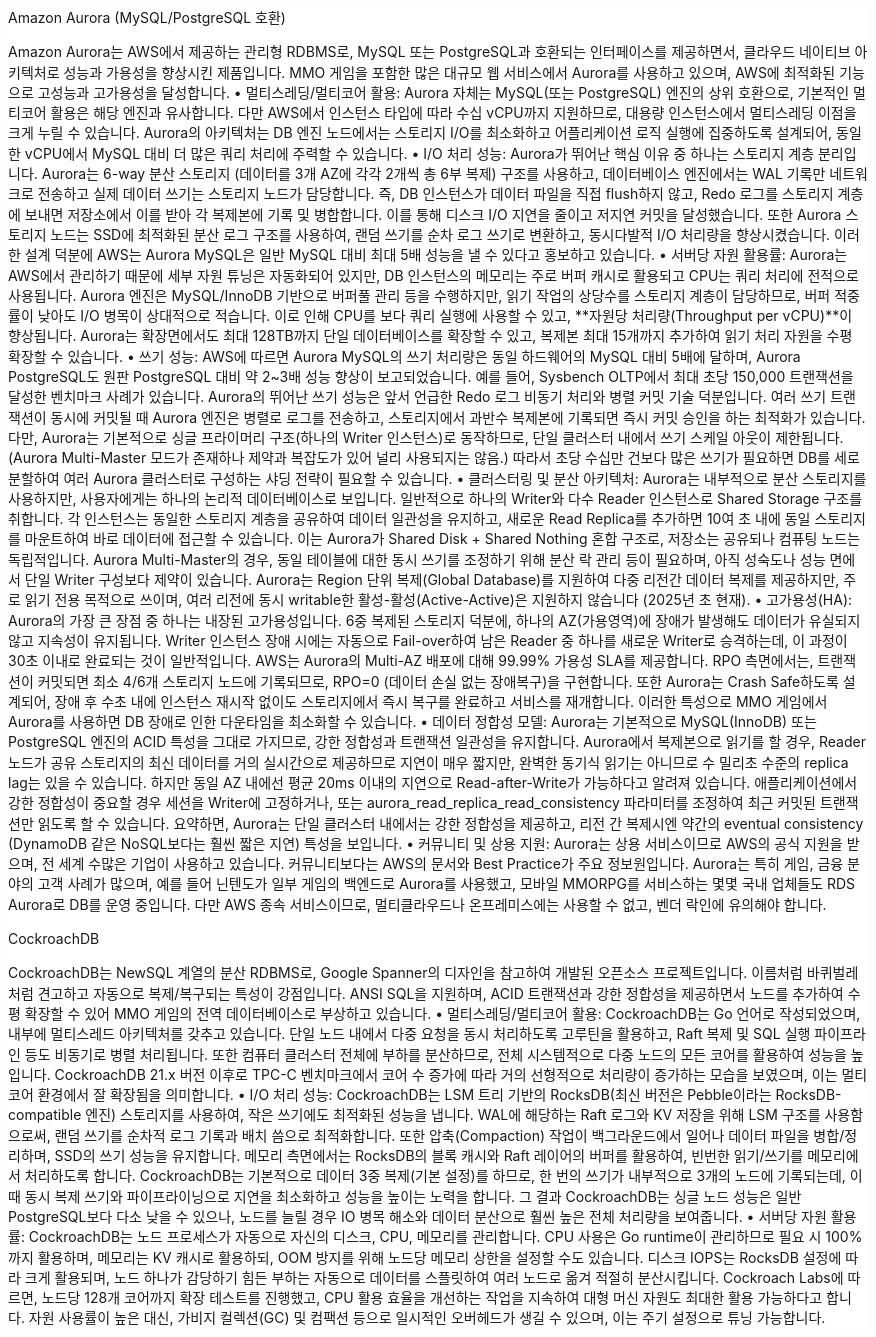Amazon Aurora (MySQL/PostgreSQL 호환)

Amazon Aurora는 AWS에서 제공하는 관리형 RDBMS로, MySQL 또는 PostgreSQL과 호환되는 인터페이스를 제공하면서, 클라우드 네이티브 아키텍처로 성능과 가용성을 향상시킨 제품입니다. MMO 게임을 포함한 많은 대규모 웹 서비스에서 Aurora를 사용하고 있으며, AWS에 최적화된 기능으로 고성능과 고가용성을 달성합니다.
	•	멀티스레딩/멀티코어 활용: Aurora 자체는 MySQL(또는 PostgreSQL) 엔진의 상위 호환으로, 기본적인 멀티코어 활용은 해당 엔진과 유사합니다. 다만 AWS에서 인스턴스 타입에 따라 수십 vCPU까지 지원하므로, 대용량 인스턴스에서 멀티스레딩 이점을 크게 누릴 수 있습니다. Aurora의 아키텍처는 DB 엔진 노드에서는 스토리지 I/O를 최소화하고 어플리케이션 로직 실행에 집중하도록 설계되어, 동일한 vCPU에서 MySQL 대비 더 많은 쿼리 처리에 주력할 수 있습니다.
	•	I/O 처리 성능: Aurora가 뛰어난 핵심 이유 중 하나는 스토리지 계층 분리입니다. Aurora는 6-way 분산 스토리지 (데이터를 3개 AZ에 각각 2개씩 총 6부 복제) 구조를 사용하고, 데이터베이스 엔진에서는 WAL 기록만 네트워크로 전송하고 실제 데이터 쓰기는 스토리지 노드가 담당합니다. 즉, DB 인스턴스가 데이터 파일을 직접 flush하지 않고, Redo 로그를 스토리지 계층에 보내면 저장소에서 이를 받아 각 복제본에 기록 및 병합합니다. 이를 통해 디스크 I/O 지연을 줄이고 저지연 커밋을 달성했습니다. 또한 Aurora 스토리지 노드는 SSD에 최적화된 분산 로그 구조를 사용하여, 랜덤 쓰기를 순차 로그 쓰기로 변환하고, 동시다발적 I/O 처리량을 향상시켰습니다. 이러한 설계 덕분에 AWS는 Aurora MySQL은 일반 MySQL 대비 최대 5배 성능을 낼 수 있다고 홍보하고 있습니다.
	•	서버당 자원 활용률: Aurora는 AWS에서 관리하기 때문에 세부 자원 튜닝은 자동화되어 있지만, DB 인스턴스의 메모리는 주로 버퍼 캐시로 활용되고 CPU는 쿼리 처리에 전적으로 사용됩니다. Aurora 엔진은 MySQL/InnoDB 기반으로 버퍼풀 관리 등을 수행하지만, 읽기 작업의 상당수를 스토리지 계층이 담당하므로, 버퍼 적중률이 낮아도 I/O 병목이 상대적으로 적습니다. 이로 인해 CPU를 보다 쿼리 실행에 사용할 수 있고, **자원당 처리량(Throughput per vCPU)**이 향상됩니다. Aurora는 확장면에서도 최대 128TB까지 단일 데이터베이스를 확장할 수 있고, 복제본 최대 15개까지 추가하여 읽기 처리 자원을 수평 확장할 수 있습니다.
	•	쓰기 성능: AWS에 따르면 Aurora MySQL의 쓰기 처리량은 동일 하드웨어의 MySQL 대비 5배에 달하며, Aurora PostgreSQL도 원판 PostgreSQL 대비 약 2~3배 성능 향상이 보고되었습니다. 예를 들어, Sysbench OLTP에서 최대 초당 150,000 트랜잭션을 달성한 벤치마크 사례가 있습니다. Aurora의 뛰어난 쓰기 성능은 앞서 언급한 Redo 로그 비동기 처리와 병렬 커밋 기술 덕분입니다. 여러 쓰기 트랜잭션이 동시에 커밋될 때 Aurora 엔진은 병렬로 로그를 전송하고, 스토리지에서 과반수 복제본에 기록되면 즉시 커밋 승인을 하는 최적화가 있습니다. 다만, Aurora는 기본적으로 싱글 프라이머리 구조(하나의 Writer 인스턴스)로 동작하므로, 단일 클러스터 내에서 쓰기 스케일 아웃이 제한됩니다. (Aurora Multi-Master 모드가 존재하나 제약과 복잡도가 있어 널리 사용되지는 않음.) 따라서 초당 수십만 건보다 많은 쓰기가 필요하면 DB를 세로 분할하여 여러 Aurora 클러스터로 구성하는 샤딩 전략이 필요할 수 있습니다.
	•	클러스터링 및 분산 아키텍처: Aurora는 내부적으로 분산 스토리지를 사용하지만, 사용자에게는 하나의 논리적 데이터베이스로 보입니다. 일반적으로 하나의 Writer와 다수 Reader 인스턴스로 Shared Storage 구조를 취합니다. 각 인스턴스는 동일한 스토리지 계층을 공유하여 데이터 일관성을 유지하고, 새로운 Read Replica를 추가하면 10여 초 내에 동일 스토리지를 마운트하여 바로 데이터에 접근할 수 있습니다. 이는 Aurora가 Shared Disk + Shared Nothing 혼합 구조로, 저장소는 공유되나 컴퓨팅 노드는 독립적입니다. Aurora Multi-Master의 경우, 동일 테이블에 대한 동시 쓰기를 조정하기 위해 분산 락 관리 등이 필요하며, 아직 성숙도나 성능 면에서 단일 Writer 구성보다 제약이 있습니다. Aurora는 Region 단위 복제(Global Database)를 지원하여 다중 리전간 데이터 복제를 제공하지만, 주로 읽기 전용 목적으로 쓰이며, 여러 리전에 동시 writable한 활성-활성(Active-Active)은 지원하지 않습니다 (2025년 초 현재).
	•	고가용성(HA): Aurora의 가장 큰 장점 중 하나는 내장된 고가용성입니다. 6중 복제된 스토리지 덕분에, 하나의 AZ(가용영역)에 장애가 발생해도 데이터가 유실되지 않고 지속성이 유지됩니다. Writer 인스턴스 장애 시에는 자동으로 Fail-over하여 남은 Reader 중 하나를 새로운 Writer로 승격하는데, 이 과정이 30초 이내로 완료되는 것이 일반적입니다. AWS는 Aurora의 Multi-AZ 배포에 대해 99.99% 가용성 SLA를 제공합니다. RPO 측면에서는, 트랜잭션이 커밋되면 최소 4/6개 스토리지 노드에 기록되므로, RPO=0 (데이터 손실 없는 장애복구)을 구현합니다. 또한 Aurora는 Crash Safe하도록 설계되어, 장애 후 수초 내에 인스턴스 재시작 없이도 스토리지에서 즉시 복구를 완료하고 서비스를 재개합니다. 이러한 특성으로 MMO 게임에서 Aurora를 사용하면 DB 장애로 인한 다운타임을 최소화할 수 있습니다.
	•	데이터 정합성 모델: Aurora는 기본적으로 MySQL(InnoDB) 또는 PostgreSQL 엔진의 ACID 특성을 그대로 가지므로, 강한 정합성과 트랜잭션 일관성을 유지합니다. Aurora에서 복제본으로 읽기를 할 경우, Reader 노드가 공유 스토리지의 최신 데이터를 거의 실시간으로 제공하므로 지연이 매우 짧지만, 완벽한 동기식 읽기는 아니므로 수 밀리초 수준의 replica lag는 있을 수 있습니다. 하지만 동일 AZ 내에선 평균 20ms 이내의 지연으로 Read-after-Write가 가능하다고 알려져 있습니다. 애플리케이션에서 강한 정합성이 중요할 경우 세션을 Writer에 고정하거나, 또는 aurora_read_replica_read_consistency 파라미터를 조정하여 최근 커밋된 트랜잭션만 읽도록 할 수 있습니다. 요약하면, Aurora는 단일 클러스터 내에서는 강한 정합성을 제공하고, 리전 간 복제시엔 약간의 eventual consistency (DynamoDB 같은 NoSQL보다는 훨씬 짧은 지연) 특성을 보입니다.
	•	커뮤니티 및 상용 지원: Aurora는 상용 서비스이므로 AWS의 공식 지원을 받으며, 전 세계 수많은 기업이 사용하고 있습니다. 커뮤니티보다는 AWS의 문서와 Best Practice가 주요 정보원입니다. Aurora는 특히 게임, 금융 분야의 고객 사례가 많으며, 예를 들어 닌텐도가 일부 게임의 백엔드로 Aurora를 사용했고, 모바일 MMORPG를 서비스하는 몇몇 국내 업체들도 RDS Aurora로 DB를 운영 중입니다. 다만 AWS 종속 서비스이므로, 멀티클라우드나 온프레미스에는 사용할 수 없고, 벤더 락인에 유의해야 합니다.

CockroachDB

CockroachDB는 NewSQL 계열의 분산 RDBMS로, Google Spanner의 디자인을 참고하여 개발된 오픈소스 프로젝트입니다. 이름처럼 바퀴벌레처럼 견고하고 자동으로 복제/복구되는 특성이 강점입니다. ANSI SQL을 지원하며, ACID 트랜잭션과 강한 정합성을 제공하면서 노드를 추가하여 수평 확장할 수 있어 MMO 게임의 전역 데이터베이스로 부상하고 있습니다.
	•	멀티스레딩/멀티코어 활용: CockroachDB는 Go 언어로 작성되었으며, 내부에 멀티스레드 아키텍처를 갖추고 있습니다. 단일 노드 내에서 다중 요청을 동시 처리하도록 고루틴을 활용하고, Raft 복제 및 SQL 실행 파이프라인 등도 비동기로 병렬 처리됩니다. 또한 컴퓨터 클러스터 전체에 부하를 분산하므로, 전체 시스템적으로 다중 노드의 모든 코어를 활용하여 성능을 높입니다. CockroachDB 21.x 버전 이후로 TPC-C 벤치마크에서 코어 수 증가에 따라 거의 선형적으로 처리량이 증가하는 모습을 보였으며, 이는 멀티코어 환경에서 잘 확장됨을 의미합니다.
	•	I/O 처리 성능: CockroachDB는 LSM 트리 기반의 RocksDB(최신 버전은 Pebble이라는 RocksDB-compatible 엔진) 스토리지를 사용하여, 작은 쓰기에도 최적화된 성능을 냅니다. WAL에 해당하는 Raft 로그와 KV 저장을 위해 LSM 구조를 사용함으로써, 랜덤 쓰기를 순차적 로그 기록과 배치 씀으로 최적화합니다. 또한 압축(Compaction) 작업이 백그라운드에서 일어나 데이터 파일을 병합/정리하며, SSD의 쓰기 성능을 유지합니다. 메모리 측면에서는 RocksDB의 블록 캐시와 Raft 레이어의 버퍼를 활용하여, 빈번한 읽기/쓰기를 메모리에서 처리하도록 합니다. CockroachDB는 기본적으로 데이터 3중 복제(기본 설정)를 하므로, 한 번의 쓰기가 내부적으로 3개의 노드에 기록되는데, 이때 동시 복제 쓰기와 파이프라이닝으로 지연을 최소화하고 성능을 높이는 노력을 합니다. 그 결과 CockroachDB는 싱글 노드 성능은 일반 PostgreSQL보다 다소 낮을 수 있으나, 노드를 늘릴 경우 IO 병목 해소와 데이터 분산으로 훨씬 높은 전체 처리량을 보여줍니다.
	•	서버당 자원 활용률: CockroachDB는 노드 프로세스가 자동으로 자신의 디스크, CPU, 메모리를 관리합니다. CPU 사용은 Go runtime이 관리하므로 필요 시 100%까지 활용하며, 메모리는 KV 캐시로 활용하되, OOM 방지를 위해 노드당 메모리 상한을 설정할 수도 있습니다. 디스크 IOPS는 RocksDB 설정에 따라 크게 활용되며, 노드 하나가 감당하기 힘든 부하는 자동으로 데이터를 스플릿하여 여러 노드로 옮겨 적절히 분산시킵니다. Cockroach Labs에 따르면, 노드당 128개 코어까지 확장 테스트를 진행했고, CPU 활용 효율을 개선하는 작업을 지속하여 대형 머신 자원도 최대한 활용 가능하다고 합니다. 자원 사용률이 높은 대신, 가비지 컬렉션(GC) 및 컴팩션 등으로 일시적인 오버헤드가 생길 수 있으며, 이는 주기 설정으로 튜닝 가능합니다.